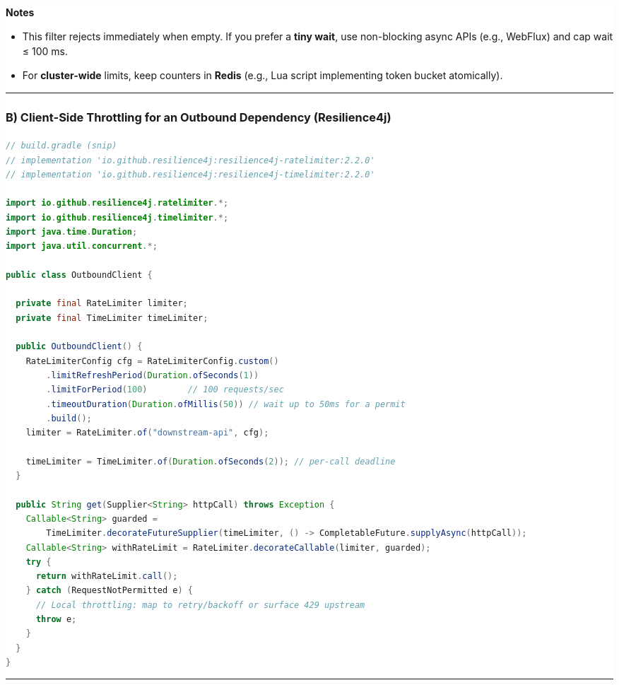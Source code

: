**Notes**

-   This filter rejects immediately when empty. If you prefer a **tiny wait**, use non-blocking async APIs (e.g., WebFlux) and cap wait ≤ 100 ms.
    
-   For **cluster-wide** limits, keep counters in **Redis** (e.g., Lua script implementing token bucket atomically).
    

---

### B) Client-Side Throttling for an Outbound Dependency (Resilience4j)

```java
// build.gradle (snip)
// implementation 'io.github.resilience4j:resilience4j-ratelimiter:2.2.0'
// implementation 'io.github.resilience4j:resilience4j-timelimiter:2.2.0'

import io.github.resilience4j.ratelimiter.*;
import io.github.resilience4j.timelimiter.*;
import java.time.Duration;
import java.util.concurrent.*;

public class OutboundClient {

  private final RateLimiter limiter;
  private final TimeLimiter timeLimiter;

  public OutboundClient() {
    RateLimiterConfig cfg = RateLimiterConfig.custom()
        .limitRefreshPeriod(Duration.ofSeconds(1))
        .limitForPeriod(100)        // 100 requests/sec
        .timeoutDuration(Duration.ofMillis(50)) // wait up to 50ms for a permit
        .build();
    limiter = RateLimiter.of("downstream-api", cfg);

    timeLimiter = TimeLimiter.of(Duration.ofSeconds(2)); // per-call deadline
  }

  public String get(Supplier<String> httpCall) throws Exception {
    Callable<String> guarded =
        TimeLimiter.decorateFutureSupplier(timeLimiter, () -> CompletableFuture.supplyAsync(httpCall));
    Callable<String> withRateLimit = RateLimiter.decorateCallable(limiter, guarded);
    try {
      return withRateLimit.call();
    } catch (RequestNotPermitted e) {
      // Local throttling: map to retry/backoff or surface 429 upstream
      throw e;
    }
  }
}
```

---